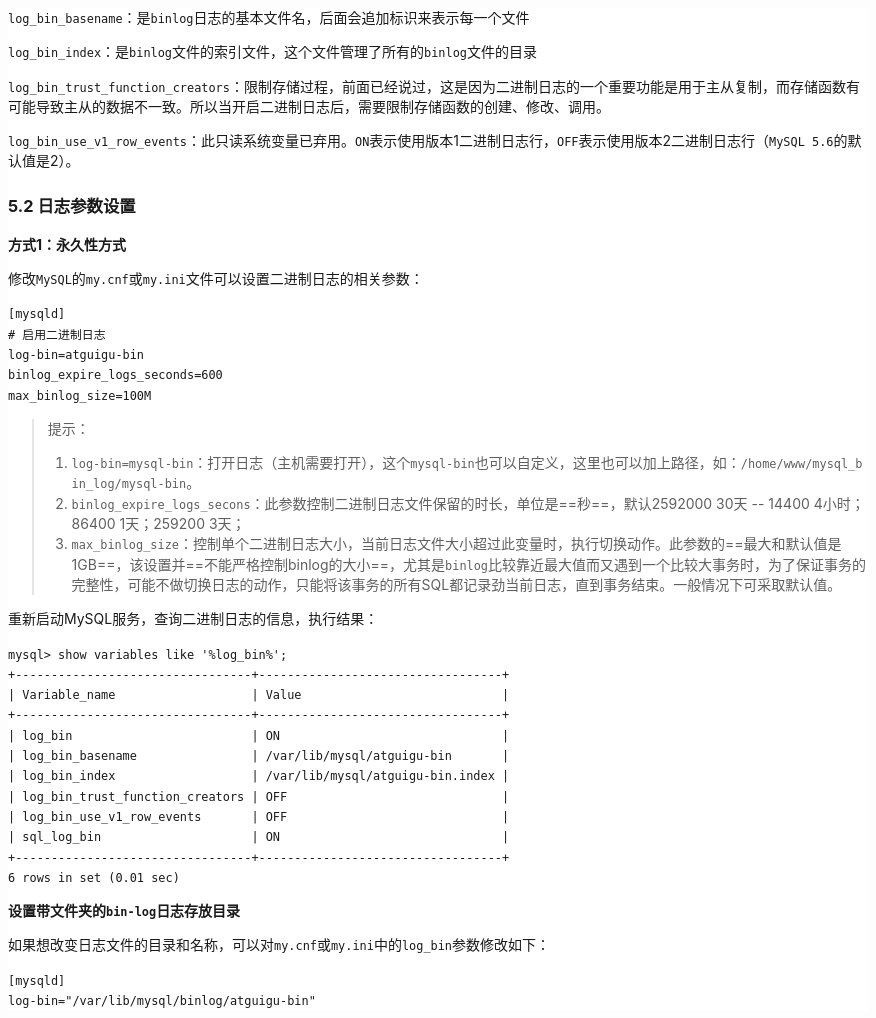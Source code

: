 `log_bin_basename`：是`binlog`日志的基本文件名，后面会追加标识来表示每一个文件

`log_bin_index`：是`binlog`文件的索引文件，这个文件管理了所有的`binlog`文件的目录

`log_bin_trust_function_creators`：限制存储过程，前面已经说过，这是因为二进制日志的一个重要功能是用于主从复制，而存储函数有可能导致主从的数据不一致。所以当开启二进制日志后，需要限制存储函数的创建、修改、调用。

`log_bin_use_v1_row_events`：此只读系统变量已弃用。`ON`表示使用版本1二进制日志行，`OFF`表示使用版本2二进制日志行（`MySQL 5.6`的默认值是2）。

### 5.2 日志参数设置

**方式1：永久性方式**

修改`MySQL`的`my.cnf`或`my.ini`文件可以设置二进制日志的相关参数：

```properties
[mysqld]
# 启用二进制日志
log-bin=atguigu-bin
binlog_expire_logs_seconds=600
max_binlog_size=100M
```

> 提示：
>
> 1. `log-bin=mysql-bin`：打开日志（主机需要打开），这个`mysql-bin`也可以自定义，这里也可以加上路径，如：`/home/www/mysql_bin_log/mysql-bin`。
> 2. `binlog_expire_logs_secons`：此参数控制二进制日志文件保留的时长，单位是==秒==，默认2592000 30天 -- 14400 4小时；86400 1天；259200 3天；
> 3. `max_binlog_size`：控制单个二进制日志大小，当前日志文件大小超过此变量时，执行切换动作。此参数的==最大和默认值是1GB==，该设置并==不能严格控制binlog的大小==，尤其是`binlog`比较靠近最大值而又遇到一个比较大事务时，为了保证事务的完整性，可能不做切换日志的动作，只能将该事务的所有SQL都记录劲当前日志，直到事务结束。一般情况下可采取默认值。

重新启动MySQL服务，查询二进制日志的信息，执行结果：

```mysql
mysql> show variables like '%log_bin%';
+---------------------------------+----------------------------------+
| Variable_name                   | Value                            |
+---------------------------------+----------------------------------+
| log_bin                         | ON                               |
| log_bin_basename                | /var/lib/mysql/atguigu-bin       |
| log_bin_index                   | /var/lib/mysql/atguigu-bin.index |
| log_bin_trust_function_creators | OFF                              |
| log_bin_use_v1_row_events       | OFF                              |
| sql_log_bin                     | ON                               |
+---------------------------------+----------------------------------+
6 rows in set (0.01 sec)
```

**设置带文件夹的`bin-log`日志存放目录**

如果想改变日志文件的目录和名称，可以对`my.cnf`或`my.ini`中的`log_bin`参数修改如下：

```properties
[mysqld]
log-bin="/var/lib/mysql/binlog/atguigu-bin"
```
